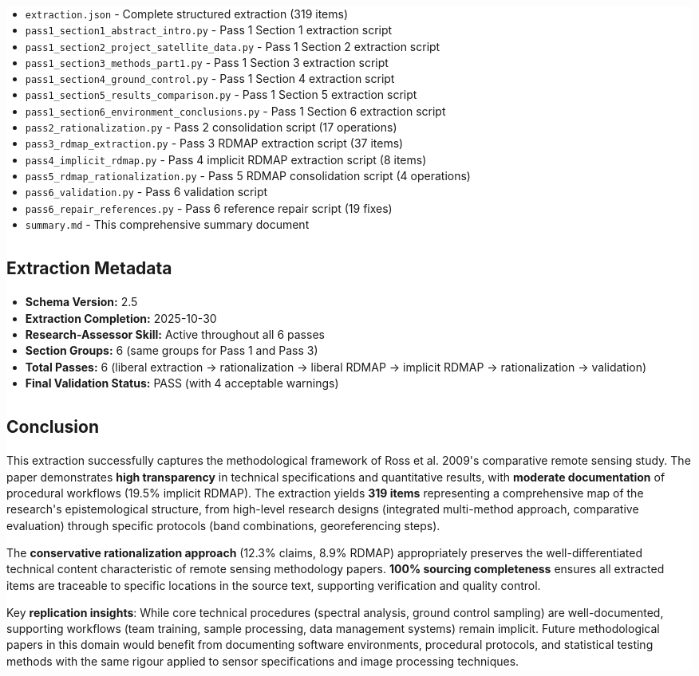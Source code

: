 - `extraction.json` - Complete structured extraction (319 items)
- `pass1_section1_abstract_intro.py` - Pass 1 Section 1 extraction script
- `pass1_section2_project_satellite_data.py` - Pass 1 Section 2 extraction script
- `pass1_section3_methods_part1.py` - Pass 1 Section 3 extraction script
- `pass1_section4_ground_control.py` - Pass 1 Section 4 extraction script
- `pass1_section5_results_comparison.py` - Pass 1 Section 5 extraction script
- `pass1_section6_environment_conclusions.py` - Pass 1 Section 6 extraction script
- `pass2_rationalization.py` - Pass 2 consolidation script (17 operations)
- `pass3_rdmap_extraction.py` - Pass 3 RDMAP extraction script (37 items)
- `pass4_implicit_rdmap.py` - Pass 4 implicit RDMAP extraction script (8 items)
- `pass5_rdmap_rationalization.py` - Pass 5 RDMAP consolidation script (4 operations)
- `pass6_validation.py` - Pass 6 validation script
- `pass6_repair_references.py` - Pass 6 reference repair script (19 fixes)
- `summary.md` - This comprehensive summary document

## Extraction Metadata

- **Schema Version:** 2.5
- **Extraction Completion:** 2025-10-30
- **Research-Assessor Skill:** Active throughout all 6 passes
- **Section Groups:** 6 (same groups for Pass 1 and Pass 3)
- **Total Passes:** 6 (liberal extraction → rationalization → liberal RDMAP → implicit RDMAP → rationalization → validation)
- **Final Validation Status:** PASS (with 4 acceptable warnings)

## Conclusion

This extraction successfully captures the methodological framework of Ross et al. 2009's comparative remote sensing study. The paper demonstrates **high transparency** in technical specifications and quantitative results, with **moderate documentation** of procedural workflows (19.5% implicit RDMAP). The extraction yields **319 items** representing a comprehensive map of the research's epistemological structure, from high-level research designs (integrated multi-method approach, comparative evaluation) through specific protocols (band combinations, georeferencing steps).

The **conservative rationalization approach** (12.3% claims, 8.9% RDMAP) appropriately preserves the well-differentiated technical content characteristic of remote sensing methodology papers. **100% sourcing completeness** ensures all extracted items are traceable to specific locations in the source text, supporting verification and quality control.

Key **replication insights**: While core technical procedures (spectral analysis, ground control sampling) are well-documented, supporting workflows (team training, sample processing, data management systems) remain implicit. Future methodological papers in this domain would benefit from documenting software environments, procedural protocols, and statistical testing methods with the same rigour applied to sensor specifications and image processing techniques.
